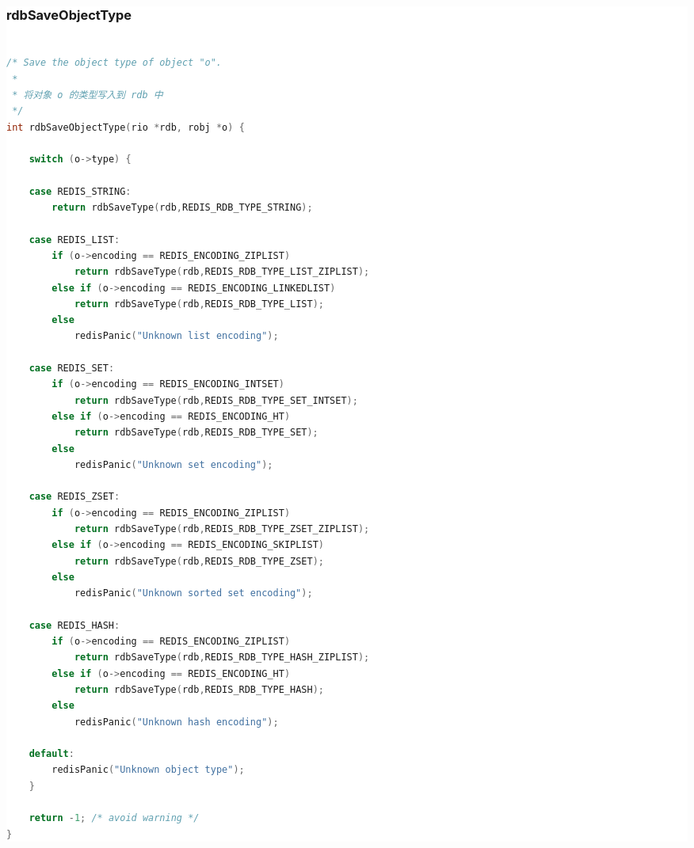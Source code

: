 ### rdbSaveObjectType

~~~c++

/* Save the object type of object "o". 
 *
 * 将对象 o 的类型写入到 rdb 中
 */
int rdbSaveObjectType(rio *rdb, robj *o) {

    switch (o->type) {

    case REDIS_STRING:
        return rdbSaveType(rdb,REDIS_RDB_TYPE_STRING);

    case REDIS_LIST:
        if (o->encoding == REDIS_ENCODING_ZIPLIST)
            return rdbSaveType(rdb,REDIS_RDB_TYPE_LIST_ZIPLIST);
        else if (o->encoding == REDIS_ENCODING_LINKEDLIST)
            return rdbSaveType(rdb,REDIS_RDB_TYPE_LIST);
        else
            redisPanic("Unknown list encoding");

    case REDIS_SET:
        if (o->encoding == REDIS_ENCODING_INTSET)
            return rdbSaveType(rdb,REDIS_RDB_TYPE_SET_INTSET);
        else if (o->encoding == REDIS_ENCODING_HT)
            return rdbSaveType(rdb,REDIS_RDB_TYPE_SET);
        else
            redisPanic("Unknown set encoding");

    case REDIS_ZSET:
        if (o->encoding == REDIS_ENCODING_ZIPLIST)
            return rdbSaveType(rdb,REDIS_RDB_TYPE_ZSET_ZIPLIST);
        else if (o->encoding == REDIS_ENCODING_SKIPLIST)
            return rdbSaveType(rdb,REDIS_RDB_TYPE_ZSET);
        else
            redisPanic("Unknown sorted set encoding");

    case REDIS_HASH:
        if (o->encoding == REDIS_ENCODING_ZIPLIST)
            return rdbSaveType(rdb,REDIS_RDB_TYPE_HASH_ZIPLIST);
        else if (o->encoding == REDIS_ENCODING_HT)
            return rdbSaveType(rdb,REDIS_RDB_TYPE_HASH);
        else
            redisPanic("Unknown hash encoding");

    default:
        redisPanic("Unknown object type");
    }

    return -1; /* avoid warning */
}
~~~
